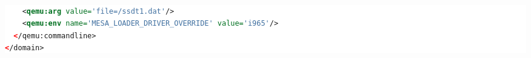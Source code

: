 ```xml
    <qemu:arg value='file=/ssdt1.dat'/>
    <qemu:env name='MESA_LOADER_DRIVER_OVERRIDE' value='i965'/>
  </qemu:commandline>
</domain>
```

